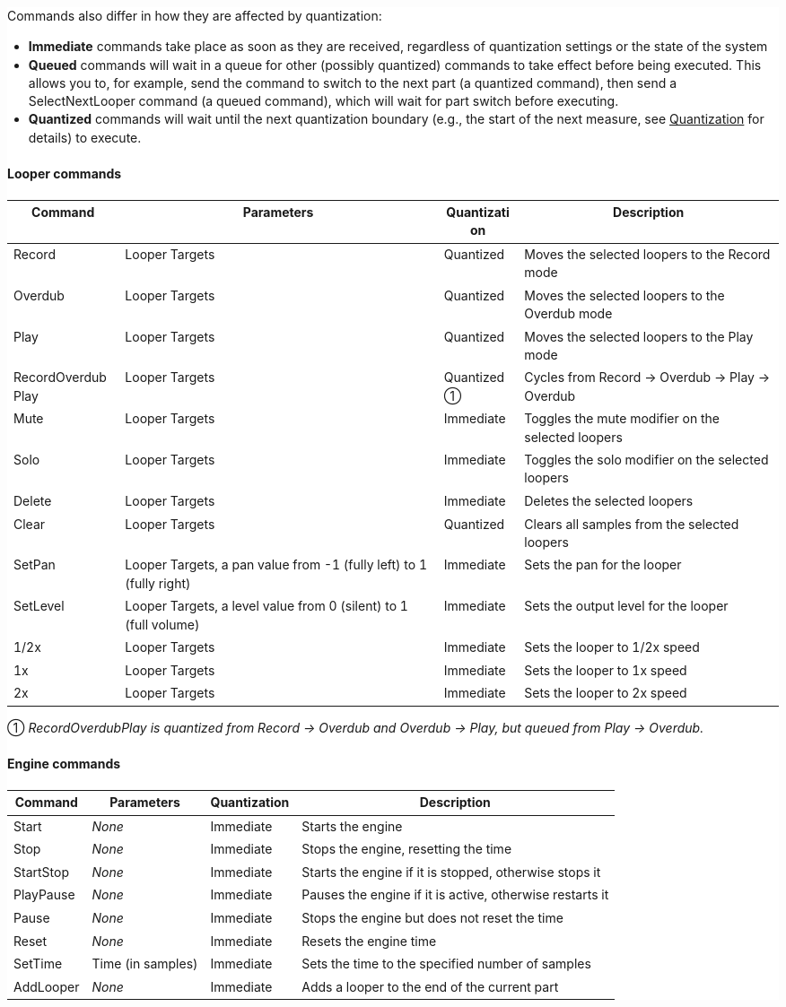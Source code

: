 Commands also differ in how they are affected by quantization:

* **Immediate** commands take place as soon as they are received,
  regardless of quantization settings or the state of the system
* **Queued** commands will wait in a queue for other (possibly
  quantized) commands to take effect before being executed. This
  allows you to, for example, send the command to switch to the next
  part (a quantized command), then send a SelectNextLooper command
  (a queued command), which will wait for part switch before
  executing.
* **Quantized** commands will wait until the next quantization
  boundary (e.g., the start of the next measure, see
  [Quantization](#Quantization) for details) to execute.

#### Looper commands

| **Command** | **Parameters** | **Quantization** | **Description** |
|-|-|-|-|
| Record | Looper Targets | Quantized | Moves the selected loopers to the Record mode |
| Overdub | Looper Targets | Quantized | Moves the selected loopers to the Overdub mode |
| Play | Looper Targets | Quantized | Moves the selected loopers to the Play mode |
| RecordOverdubPlay | Looper Targets | Quantized① | Cycles from Record -> Overdub -> Play -> Overdub |
| Mute | Looper Targets | Immediate | Toggles the mute modifier on the selected loopers |
| Solo | Looper Targets | Immediate | Toggles the solo modifier on the selected loopers |
| Delete | Looper Targets | Immediate | Deletes the selected loopers |
| Clear | Looper Targets | Quantized | Clears all samples from the selected loopers |
| SetPan | Looper Targets, a pan value from -1 (fully left) to 1 (fully right) | Immediate | Sets the pan for the looper |
| SetLevel | Looper Targets, a level value from 0 (silent) to 1 (full volume) | Immediate | Sets the output level for the looper |
| 1/2x | Looper Targets | Immediate | Sets the looper to 1/2x speed |
| 1x | Looper Targets | Immediate | Sets the looper to 1x speed |
| 2x | Looper Targets | Immediate | Sets the looper to 2x speed |

① _RecordOverdubPlay is quantized from Record -> Overdub and Overdub ->
Play, but queued from Play -> Overdub._

#### Engine commands

| **Command** | **Parameters** | **Quantization** | **Description** |
|-|-|-|-|
| Start | _None_ | Immediate | Starts the engine |
| Stop | _None_ | Immediate | Stops the engine, resetting the time |
| StartStop | _None_ | Immediate | Starts the engine if it is stopped, otherwise stops it |
| PlayPause | _None_ | Immediate | Pauses the engine if it is active, otherwise restarts it |
| Pause | _None_ | Immediate | Stops the engine but does not reset the time |
| Reset | _None_ | Immediate | Resets the engine time |
| SetTime | Time (in samples) | Immediate | Sets the time to the specified number of samples |
| AddLooper | _None_ | Immediate | Adds a looper to the end of the current part |